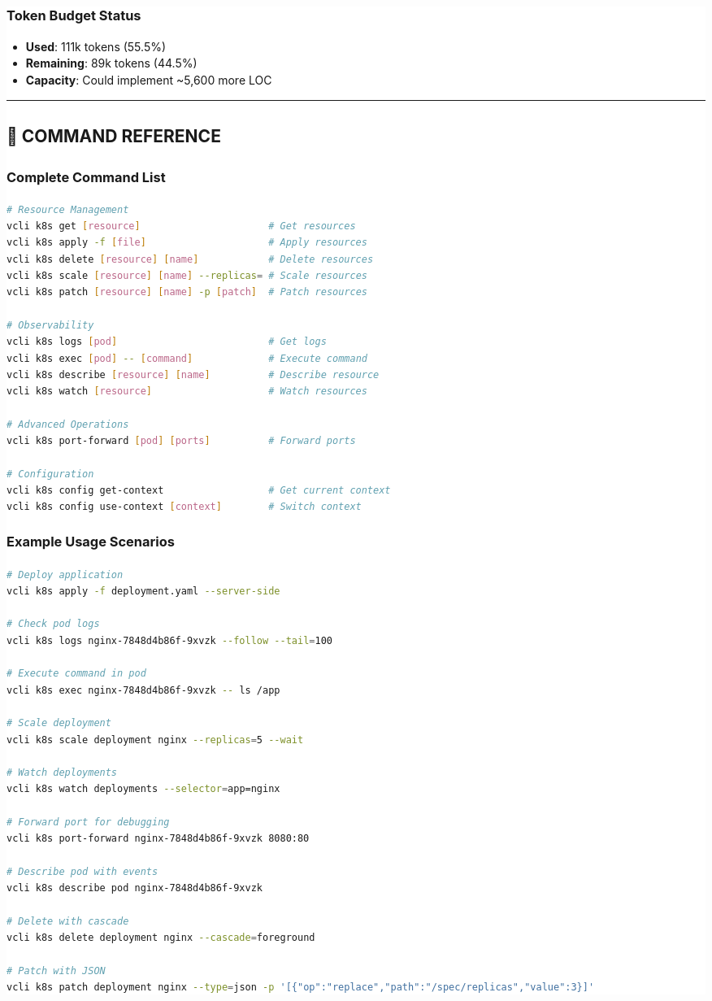 ### Token Budget Status
- **Used**: 111k tokens (55.5%)
- **Remaining**: 89k tokens (44.5%)
- **Capacity**: Could implement ~5,600 more LOC

---

## 🎯 COMMAND REFERENCE

### Complete Command List

```bash
# Resource Management
vcli k8s get [resource]                      # Get resources
vcli k8s apply -f [file]                     # Apply resources
vcli k8s delete [resource] [name]            # Delete resources
vcli k8s scale [resource] [name] --replicas= # Scale resources
vcli k8s patch [resource] [name] -p [patch]  # Patch resources

# Observability
vcli k8s logs [pod]                          # Get logs
vcli k8s exec [pod] -- [command]             # Execute command
vcli k8s describe [resource] [name]          # Describe resource
vcli k8s watch [resource]                    # Watch resources

# Advanced Operations
vcli k8s port-forward [pod] [ports]          # Forward ports

# Configuration
vcli k8s config get-context                  # Get current context
vcli k8s config use-context [context]        # Switch context
```

### Example Usage Scenarios

```bash
# Deploy application
vcli k8s apply -f deployment.yaml --server-side

# Check pod logs
vcli k8s logs nginx-7848d4b86f-9xvzk --follow --tail=100

# Execute command in pod
vcli k8s exec nginx-7848d4b86f-9xvzk -- ls /app

# Scale deployment
vcli k8s scale deployment nginx --replicas=5 --wait

# Watch deployments
vcli k8s watch deployments --selector=app=nginx

# Forward port for debugging
vcli k8s port-forward nginx-7848d4b86f-9xvzk 8080:80

# Describe pod with events
vcli k8s describe pod nginx-7848d4b86f-9xvzk

# Delete with cascade
vcli k8s delete deployment nginx --cascade=foreground

# Patch with JSON
vcli k8s patch deployment nginx --type=json -p '[{"op":"replace","path":"/spec/replicas","value":3}]'
```